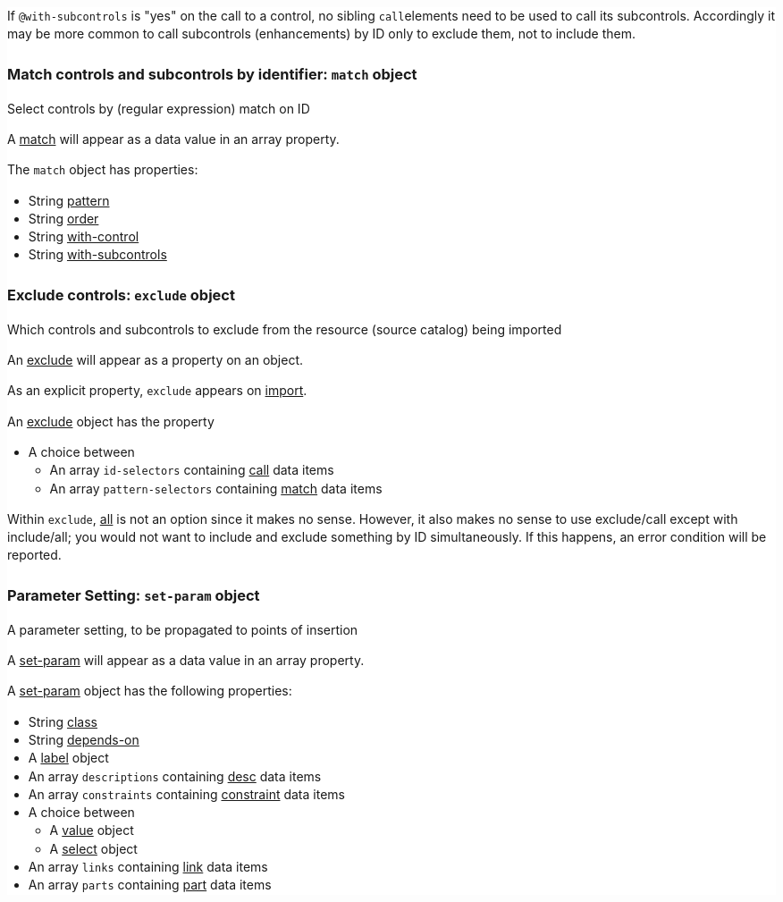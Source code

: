 If `@with-subcontrols` is "yes" on the call to a control, no sibling `call`elements need to be used to call its subcontrols. Accordingly it may be more common to call subcontrols (enhancements) by ID only to exclude them, not to include them.  

### Match controls and subcontrols by identifier: `match` object

Select controls by (regular expression) match on ID

A [match](#match-controls-and-subcontrols-by-identifier-match-object) will appear as a data value in an array property.

The `match` object has properties:

* String [pattern](#pattern-pattern-object)
* String [order](#pattern-order-object)
* String [with-control](#include-control-with-subcontrol-with-control-object)
* String [with-subcontrols](#include-subcontrols-with-control-with-subcontrols-object) 

### Exclude controls: `exclude` object

Which controls and subcontrols to exclude from the resource (source catalog) being imported

An [exclude](#exclude-controls-exclude-object) will appear as a property on an object.

As an explicit property, `exclude` appears on [import](#import-resource-import-object).

An [exclude](#exclude-controls-exclude-object) object has the property
 
* A choice between  
  * An array `id-selectors` containing [call](#call-control-or-subcontrol-call-object) data items  
  * An array `pattern-selectors` containing [match](#match-controls-and-subcontrols-by-identifier-match-object) data items    

Within `exclude`, [all](#include-all-all-object) is not an option since it makes no sense. However, it also makes no sense to use exclude/call except with include/all; you would not want to include and exclude something by ID simultaneously. If this happens, an error condition will be reported.  

### Parameter Setting: `set-param` object

 A parameter setting, to be propagated to points of insertion 

A [set-param](#parameter-setting-set-param-object) will appear as a data value in an array property.

A [set-param](#parameter-setting-set-param-object) object has the following properties:

* String [class](#)
* String [depends-on](#) 
* A [label](#) object  
* An array `descriptions` containing [desc](#) data items  
* An array `constraints` containing [constraint](#) data items  
* A choice between  
  * A [value](#) object  
  * A [select](#) object   
* An array `links` containing [link](#) data items  
* An array `parts` containing [part](#) data items   
